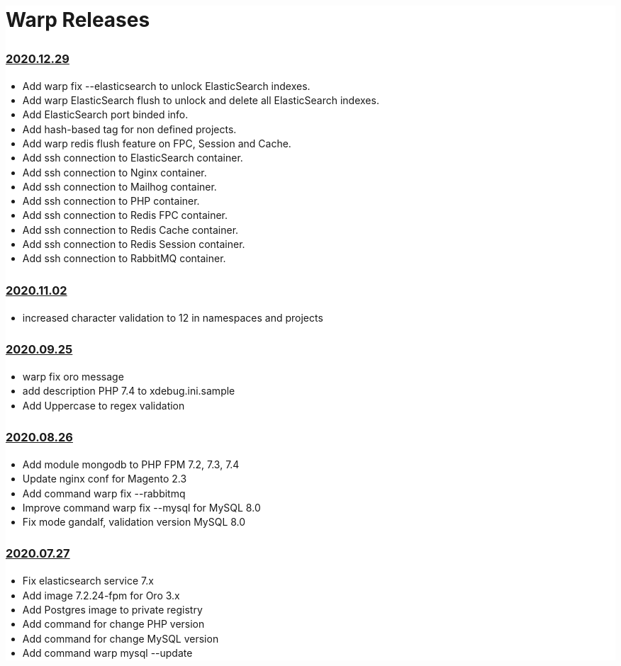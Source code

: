 Warp Releases
=============

### [2020.12.29](https://github.com/SummaSolutions/warp-engine/releases/tag/2020.12.29)

* Add warp fix --elasticsearch to unlock ElasticSearch indexes.
* Add warp ElasticSearch flush to unlock and delete all ElasticSearch indexes.
* Add ElasticSearch port binded info.
* Add hash-based tag for non defined projects.
* Add warp redis flush feature on FPC, Session and Cache.
* Add ssh connection to ElasticSearch container.
* Add ssh connection to Nginx container.
* Add ssh connection to Mailhog container.
* Add ssh connection to PHP container.
* Add ssh connection to Redis FPC container.
* Add ssh connection to Redis Cache container.
* Add ssh connection to Redis Session container.
* Add ssh connection to RabbitMQ container.


### [2020.11.02](https://github.com/SummaSolutions/warp-engine/releases/tag/2020.11.02)

* increased character validation to 12 in namespaces and projects


### [2020.09.25](https://github.com/SummaSolutions/warp-engine/releases/tag/2020.09.25)

* warp fix oro message
* add description PHP 7.4 to xdebug.ini.sample
* Add Uppercase to regex validation

### [2020.08.26](https://github.com/SummaSolutions/warp-engine/releases/tag/2020.08.26)

* Add module mongodb to PHP FPM 7.2, 7.3, 7.4
* Update nginx conf for Magento 2.3
* Add command warp fix --rabbitmq
* Improve command warp fix --mysql for MySQL 8.0
* Fix mode gandalf, validation version MySQL 8.0

### [2020.07.27](https://github.com/SummaSolutions/warp-engine/releases/tag/2020.07.27)

* Fix elasticsearch service 7.x
* Add image 7.2.24-fpm for Oro 3.x
* Add Postgres image to private registry
* Add command for change PHP version 
* Add command for change MySQL version 
* Add command warp mysql --update
